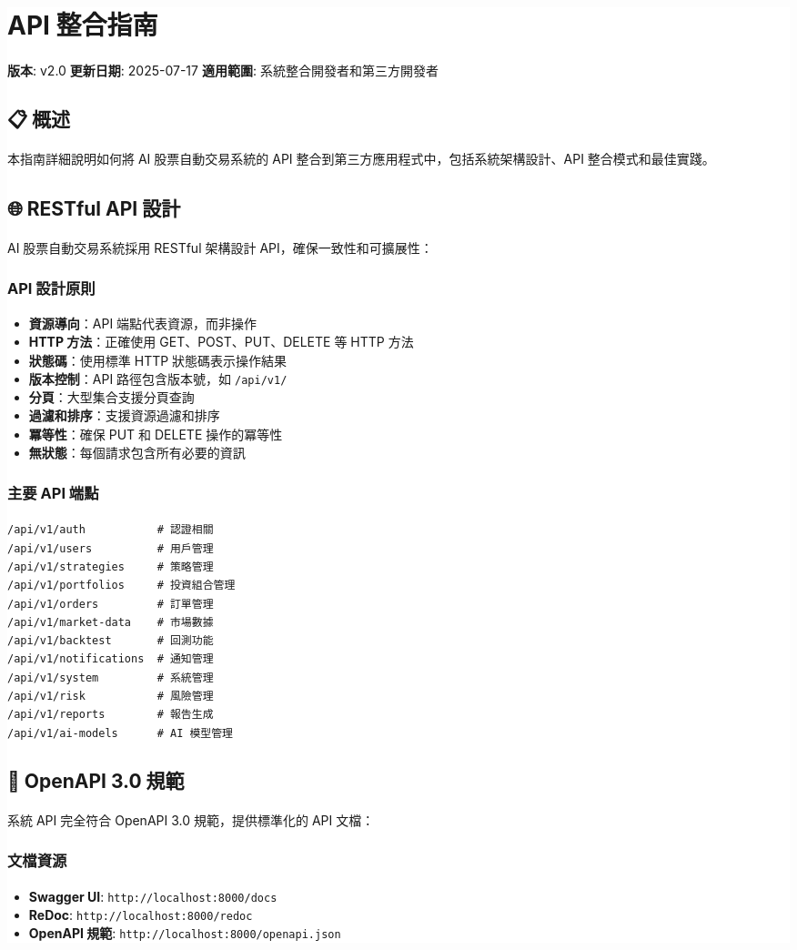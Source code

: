 # API 整合指南

**版本**: v2.0
**更新日期**: 2025-07-17
**適用範圍**: 系統整合開發者和第三方開發者

## 📋 概述

本指南詳細說明如何將 AI 股票自動交易系統的 API 整合到第三方應用程式中，包括系統架構設計、API 整合模式和最佳實踐。

## 🌐 RESTful API 設計

AI 股票自動交易系統採用 RESTful 架構設計 API，確保一致性和可擴展性：

### API 設計原則

- **資源導向**：API 端點代表資源，而非操作
- **HTTP 方法**：正確使用 GET、POST、PUT、DELETE 等 HTTP 方法
- **狀態碼**：使用標準 HTTP 狀態碼表示操作結果
- **版本控制**：API 路徑包含版本號，如 `/api/v1/`
- **分頁**：大型集合支援分頁查詢
- **過濾和排序**：支援資源過濾和排序
- **冪等性**：確保 PUT 和 DELETE 操作的冪等性
- **無狀態**：每個請求包含所有必要的資訊

### 主要 API 端點

```
/api/v1/auth           # 認證相關
/api/v1/users          # 用戶管理
/api/v1/strategies     # 策略管理
/api/v1/portfolios     # 投資組合管理
/api/v1/orders         # 訂單管理
/api/v1/market-data    # 市場數據
/api/v1/backtest       # 回測功能
/api/v1/notifications  # 通知管理
/api/v1/system         # 系統管理
/api/v1/risk           # 風險管理
/api/v1/reports        # 報告生成
/api/v1/ai-models      # AI 模型管理
```

## 📝 OpenAPI 3.0 規範

系統 API 完全符合 OpenAPI 3.0 規範，提供標準化的 API 文檔：

### 文檔資源

- **Swagger UI**: `http://localhost:8000/docs`
- **ReDoc**: `http://localhost:8000/redoc`
- **OpenAPI 規範**: `http://localhost:8000/openapi.json`
